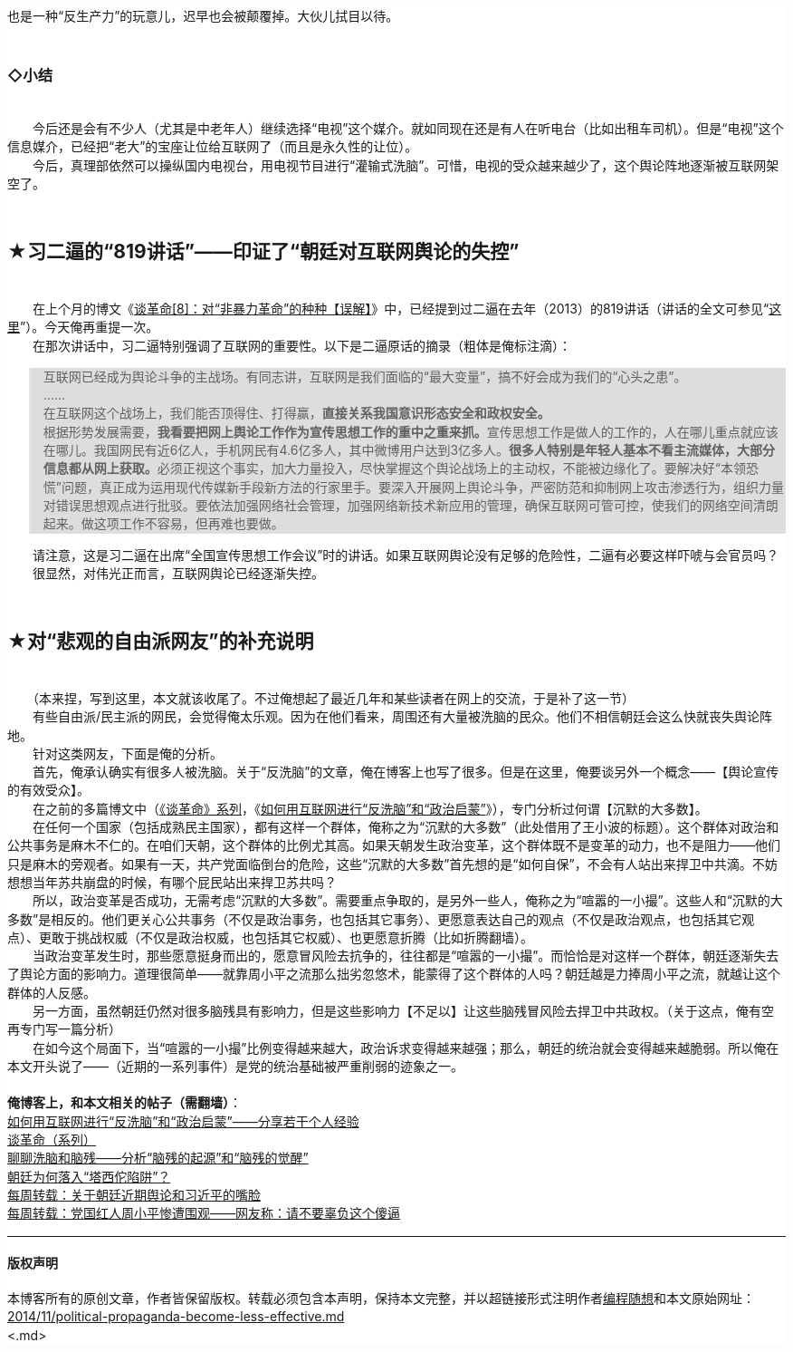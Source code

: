 也是一种“反生产力”的玩意儿，迟早也会被颠覆掉。大伙儿拭目以待。<br /><br /><h3>◇小结</h3><br />&#12288;&#12288;今后还是会有不少人（尤其是中老年人）继续选择“电视”这个媒介。就如同现在还是有人在听电台（比如出租车司机）。但是“电视”这个信息媒介，已经把“老大”的宝座让位给互联网了（而且是永久性的让位）。<br />&#12288;&#12288;今后，真理部依然可以操纵国内电视台，用电视节目进行“灌输式洗脑”。可惜，电视的受众越来越少了，这个舆论阵地逐渐被互联网架空了。<br /><br /><h2>★习二逼的“819讲话”——印证了“朝廷对互联网舆论的失控”</h2><br />&#12288;&#12288;在上个月的博文《<a href="../../2014/10/revolution-8.md">谈革命[8]：对“非暴力革命”的种种【误解】</a>》中，已经提到过二逼在去年（2013）的819讲话（讲话的全文可参见“<a href="http://chinadigitaltimes.net/space/%E4%B9%A0%E8%BF%91%E5%B9%B3%228%C2%B719%22%E8%AE%B2%E8%AF%9D%E7%B2%BE%E7%A5%9E%E4%BC%A0%E8%BE%BE%E6%8F%90%E7%BA%B2%E5%85%A8%E6%96%87" target="_blank" rel="nofollow">这里</a>”）。今天俺再重提一次。<br />&#12288;&#12288;在那次讲话中，习二逼特别强调了互联网的重要性。以下是二逼原话的摘录（粗体是俺标注滴）：<br /><blockquote style="background-color:#DDD;">互联网已经成为舆论斗争的主战场。有同志讲，互联网是我们面临的“最大变量”，搞不好会成为我们的“心头之患”。<br />......<br />在互联网这个战场上，我们能否顶得住、打得赢，<b>直接关系我国意识形态安全和政权安全。</b><br />根据形势发展需要，<b>我看要把网上舆论工作作为宣传思想工作的重中之重来抓。</b>宣传思想工作是做人的工作的，人在哪儿重点就应该在哪儿。我国网民有近6亿人，手机网民有4.6亿多人，其中微博用户达到3亿多人。<b>很多人特别是年轻人基本不看主流媒体，大部分信息都从网上获取。</b>必须正视这个事实，加大力量投入，尽快掌握这个舆论战场上的主动权，不能被边缘化了。要解决好“本领恐慌”问题，真正成为运用现代传媒新手段新方法的行家里手。要深入开展网上舆论斗争，严密防范和抑制网上攻击渗透行为，组织力量对错误思想观点进行批驳。要依法加强网络社会管理，加强网络新技术新应用的管理，确保互联网可管可控，使我们的网络空间清朗起来。做这项工作不容易，但再难也要做。</blockquote>&#12288;&#12288;请注意，这是习二逼在出席“全国宣传思想工作会议”时的讲话。如果互联网舆论没有足够的危险性，二逼有必要这样吓唬与会官员吗？<br />&#12288;&#12288;很显然，对伟光正而言，互联网舆论已经逐渐失控。<br /><br /><h2>★对“悲观的自由派网友”的补充说明</h2><br />&#12288;&#12288;（本来捏，写到这里，本文就该收尾了。不过俺想起了最近几年和某些读者在网上的交流，于是补了这一节）<br />&#12288;&#12288;有些自由派/民主派的网民，会觉得俺太乐观。因为在他们看来，周围还有大量被洗脑的民众。他们不相信朝廷会这么快就丧失舆论阵地。<br />&#12288;&#12288;针对这类网友，下面是俺的分析。<br />&#12288;&#12288;首先，俺承认确实有很多人被洗脑。关于“反洗脑”的文章，俺在博客上也写了很多。但是在这里，俺要谈另外一个概念——【舆论宣传的有效受众】。<br />&#12288;&#12288;在之前的多篇博文中（<a href="../../2011/12/revolution-0.md#index">《谈革命》系列</a>，《<a href="../../2014/01/anti-brainwashing-and-enlightenment.md">如何用互联网进行“反洗脑”和“政治启蒙”</a>》），专门分析过何谓【沉默的大多数】。<br />&#12288;&#12288;在任何一个国家（包括成熟民主国家），都有这样一个群体，俺称之为“沉默的大多数”（此处借用了王小波的标题）。这个群体对政治和公共事务是麻木不仁的。在咱们天朝，这个群体的比例尤其高。如果天朝发生政治变革，这个群体既不是变革的动力，也不是阻力——他们只是麻木的旁观者。如果有一天，共产党面临倒台的危险，这些“沉默的大多数”首先想的是“如何自保”，不会有人站出来捍卫中共滴。不妨想想当年苏共崩盘的时候，有哪个屁民站出来捍卫苏共吗？<br />&#12288;&#12288;所以，政治变革是否成功，无需考虑“沉默的大多数”。需要重点争取的，是另外一些人，俺称之为“喧嚣的一小撮”。这些人和“沉默的大多数”是相反的。他们更关心公共事务（不仅是政治事务，也包括其它事务）、更愿意表达自己的观点（不仅是政治观点，也包括其它观点）、更敢于挑战权威（不仅是政治权威，也包括其它权威）、也更愿意折腾（比如折腾翻墙）。<br />&#12288;&#12288;当政治变革发生时，那些愿意挺身而出的，愿意冒风险去抗争的，往往都是“喧嚣的一小撮”。而恰恰是对这样一个群体，朝廷逐渐失去了舆论方面的影响力。道理很简单——就靠周小平之流那么拙劣忽悠术，能蒙得了这个群体的人吗？朝廷越是力捧周小平之流，就越让这个群体的人反感。<br />&#12288;&#12288;另一方面，虽然朝廷仍然对很多脑残具有影响力，但是这些影响力【不足以】让这些脑残冒风险去捍卫中共政权。（关于这点，俺有空再专门写一篇分析）<br />&#12288;&#12288;在如今这个局面下，当“喧嚣的一小撮”比例变得越来越大，政治诉求变得越来越强；那么，朝廷的统治就会变得越来越脆弱。所以俺在本文开头说了——（近期的一系列事件）是党的统治基础被严重削弱的迹象之一。<br /><br /><b>俺博客上，和本文相关的帖子（需翻墙）</b>：<br /><a href="../../2014/01/anti-brainwashing-and-enlightenment.md">如何用互联网进行“反洗脑”和“政治启蒙”——分享若干个人经验</a><br /><a href="../../2011/12/revolution-0.md">谈革命（系列）</a><br /><a href="../../2014/02/brainwash-and-idiot.md">聊聊洗脑和脑残——分析“脑残的起源”和“脑残的觉醒”</a><br /><a href="../../2012/07/tacitus-trap.md">朝廷为何落入“塔西佗陷阱”？</a><br /><a href="../../2013/06/weekly-share-53.md">每周转载：关于朝廷近期舆论和习近平的嘴脸</a><br /><a href="../../2014/10/weekly-share-75.md">每周转载：党国红人周小平惨遭围观——网友称：请不要辜负这个傻逼</a><div class="blogger-post-footer">
</div>
<hr>
<div class="copyright">
<h4>版权声明</h4>
本博客所有的原创文章，作者皆保留版权。转载必须包含本声明，保持本文完整，并以超链接形式注明作者<a href="mailto:program.think@gmail.com">编程随想</a>和本文原始网址：<br>
<a href="2014/11/political-propaganda-become-less-effective.md">2014/11/political-propaganda-become-less-effective.md</a>
</div>
</div>
</body>
<.md>

